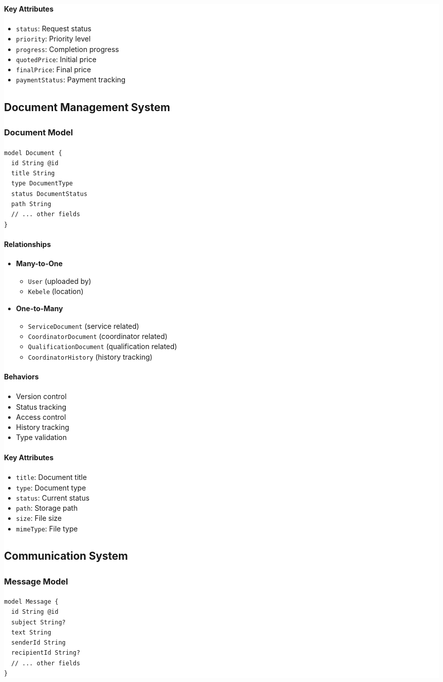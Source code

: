 #### Key Attributes
- `status`: Request status
- `priority`: Priority level
- `progress`: Completion progress
- `quotedPrice`: Initial price
- `finalPrice`: Final price
- `paymentStatus`: Payment tracking

## Document Management System

### Document Model
```prisma
model Document {
  id String @id
  title String
  type DocumentType
  status DocumentStatus
  path String
  // ... other fields
}
```

#### Relationships
- **Many-to-One**
  - `User` (uploaded by)
  - `Kebele` (location)

- **One-to-Many**
  - `ServiceDocument` (service related)
  - `CoordinatorDocument` (coordinator related)
  - `QualificationDocument` (qualification related)
  - `CoordinatorHistory` (history tracking)

#### Behaviors
- Version control
- Status tracking
- Access control
- History tracking
- Type validation

#### Key Attributes
- `title`: Document title
- `type`: Document type
- `status`: Current status
- `path`: Storage path
- `size`: File size
- `mimeType`: File type

## Communication System

### Message Model
```prisma
model Message {
  id String @id
  subject String?
  text String
  senderId String
  recipientId String?
  // ... other fields
}
```
